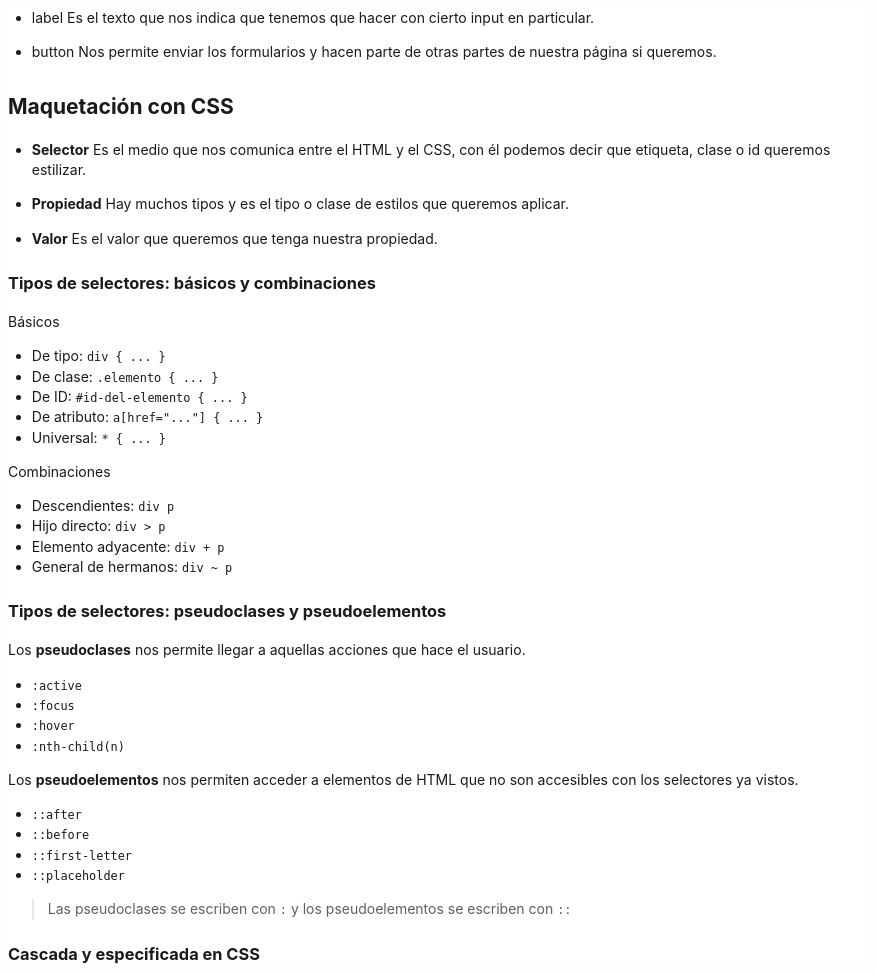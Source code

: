   - label
    Es el texto que nos indica que tenemos que hacer con cierto input en particular.

  - button
    Nos permite enviar los formularios y hacen parte de otras partes de nuestra página si queremos.

## Maquetación con CSS

- **Selector**
  Es el medio que nos comunica entre el HTML y el CSS, con él podemos decir que etiqueta, clase o id queremos estilizar.

- **Propiedad**
  Hay muchos tipos y es el tipo o clase de estilos que queremos aplicar.

- **Valor**
  Es el valor que queremos que tenga nuestra propiedad.

### Tipos de selectores: básicos y combinaciones

Básicos

- De tipo: ``div { ... }``
- De clase: ``.elemento { ... }``
- De ID: ``#id-del-elemento { ... }``
- De atributo: ``a[href="..."] { ... }``
- Universal: ``* { ... }``

Combinaciones

- Descendientes: ``div p``
- Hijo directo: ``div > p``
- Elemento adyacente: ``div + p``
- General de hermanos: ``div ~ p``

### Tipos de selectores: pseudoclases y pseudoelementos

Los **pseudoclases** nos permite llegar a aquellas acciones que hace el usuario.

- ``:active``
- ``:focus``
- ``:hover``
- ``:nth-child(n)``

Los **pseudoelementos** nos permiten acceder a elementos de HTML que no son accesibles con los selectores ya vistos.

- ``::after``
- ``::before``
- ``::first-letter``
- ``::placeholder``

> Las pseudoclases se escriben con ``:`` y los pseudoelementos se escriben con ``::``

### Cascada y especificada en CSS
